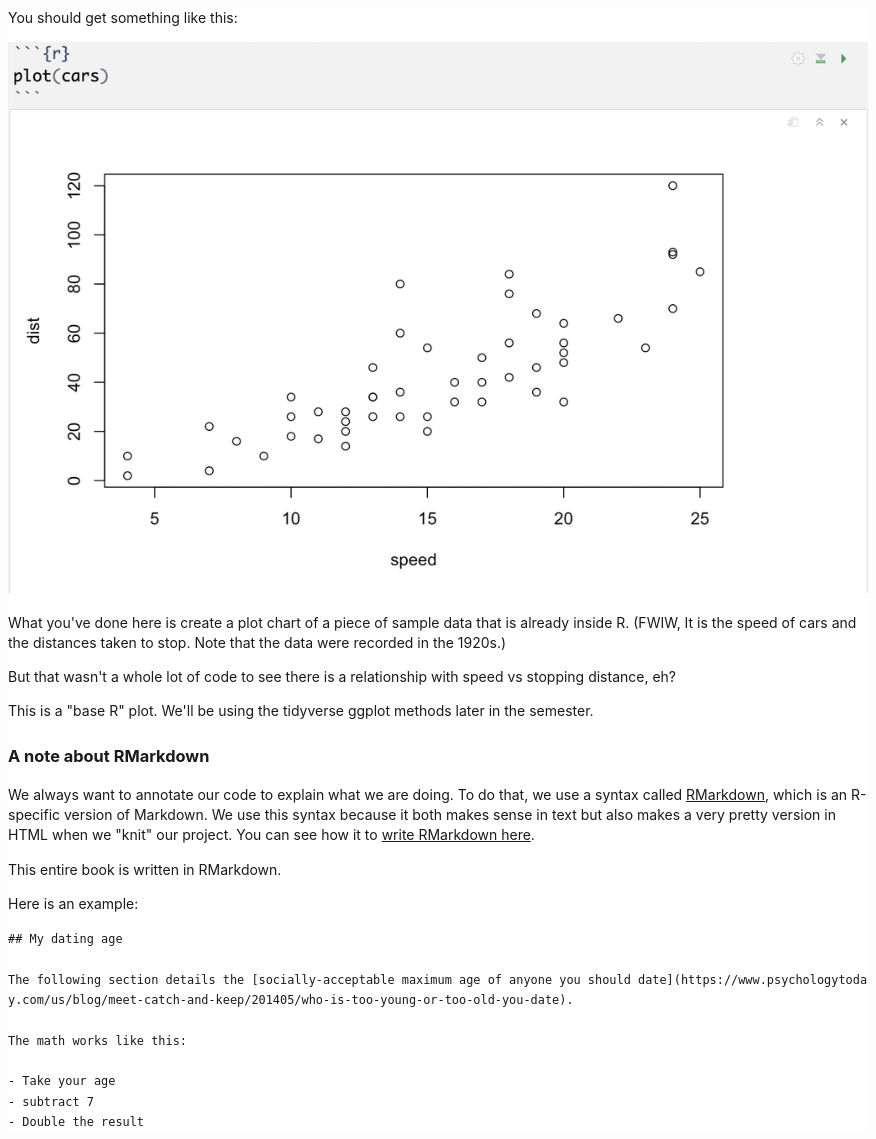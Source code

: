 You should get something like this:

![Cars plot](images/intro-defaultplot.png)

What you've done here is create a plot chart of a piece of sample data that is already inside R. (FWIW, It is the speed of cars and the distances taken to stop. Note that the data were recorded in the 1920s.)

But that wasn't a whole lot of code to see there is a relationship with speed vs stopping distance, eh?

This is a "base R" plot. We'll be using the tidyverse ggplot methods later in the semester.

### A note about RMarkdown

We always want to annotate our code to explain what we are doing. To do that, we use a syntax called [RMarkdown](https://rmarkdown.rstudio.com/authoring_basics.html), which is an R-specific version of Markdown. We use this syntax because it both makes sense in text but also makes a very pretty version in HTML when we "knit" our project. You can see how it to [write RMarkdown here](https://rmarkdown.rstudio.com/authoring_basics.html).

This entire book is written in RMarkdown.

Here is an example:

```rmarkdown
## My dating age

The following section details the [socially-acceptable maximum age of anyone you should date](https://www.psychologytoday.com/us/blog/meet-catch-and-keep/201405/who-is-too-young-or-too-old-you-date).

The math works like this:

- Take your age
- subtract 7
- Double the result
```
